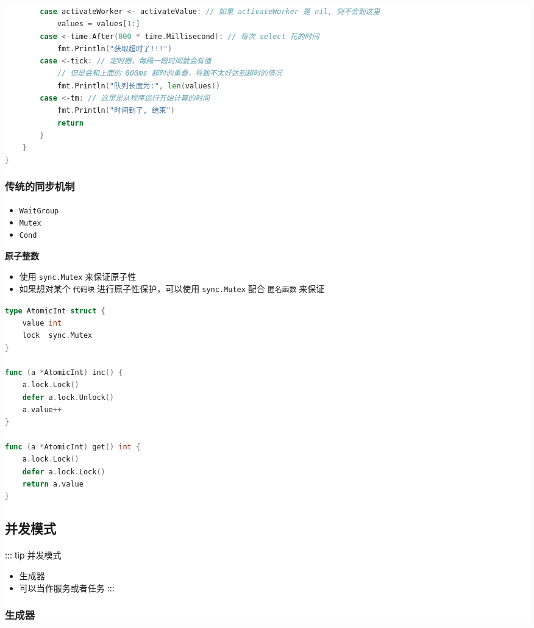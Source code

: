 ```go
		case activateWorker <- activateValue: // 如果 activateWorker 是 nil, 则不会到这里
			values = values[1:]
		case <-time.After(800 * time.Millisecond): // 每次 select 花的时间
			fmt.Println("获取超时了!!!")
		case <-tick: // 定时器，每隔一段时间就会有值
			// 但是会和上面的 800ms 超时的重叠，导致不太好达到超时的情况
			fmt.Println("队列长度为:", len(values))
		case <-tm: // 这里是从程序运行开始计算的时间
			fmt.Println("时间到了, 结束")
			return
		}
	}
}
```

### 传统的同步机制

- `WaitGroup`
- `Mutex`
- `Cond`

**原子整数**

- 使用 `sync.Mutex` 来保证原子性
- 如果想对某个 `代码块` 进行原子性保护，可以使用 `sync.Mutex` 配合 `匿名函数` 来保证

```go
type AtomicInt struct {
	value int
	lock  sync.Mutex
}

func (a *AtomicInt) inc() {
	a.lock.Lock()
	defer a.lock.Unlock()
	a.value++
}

func (a *AtomicInt) get() int {
	a.lock.Lock()
	defer a.lock.Lock()
	return a.value
}
```

## 并发模式

::: tip 并发模式
- 生成器
- 可以当作服务或者任务
:::

### 生成器
